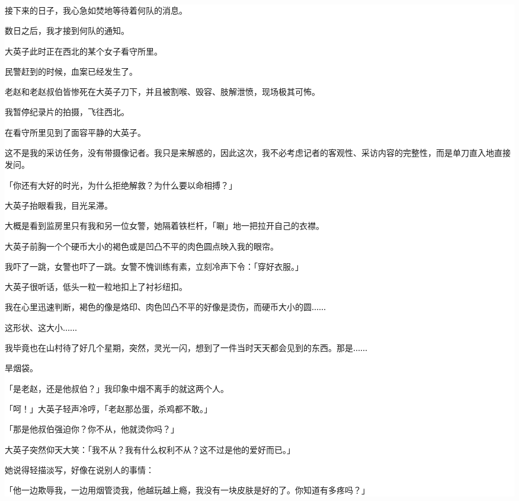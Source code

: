 
接下来的日子，我心急如焚地等待着何队的消息。


数日之后，我才接到何队的通知。


大英子此时正在西北的某个女子看守所里。


民警赶到的时候，血案已经发生了。


老赵和老赵叔伯皆惨死在大英子刀下，并且被割喉、毁容、肢解泄愤，现场极其可怖。


我暂停纪录片的拍摄，飞往西北。


在看守所里见到了面容平静的大英子。


这不是我的采访任务，没有带摄像记者。我只是来解惑的，因此这次，我不必考虑记者的客观性、采访内容的完整性，而是单刀直入地直接发问。


「你还有大好的时光，为什么拒绝解救？为什么要以命相搏？」


大英子抬眼看我，目光呆滞。


大概是看到监房里只有我和另一位女警，她隔着铁栏杆，「唰」地一把拉开自己的衣襟。


大英子前胸一个个硬币大小的褐色或是凹凸不平的肉色圆点映入我的眼帘。


我吓了一跳，女警也吓了一跳。女警不愧训练有素，立刻冷声下令：「穿好衣服。」


大英子很听话，低头一粒一粒地扣上了衬衫纽扣。


我在心里迅速判断，褐色的像是烙印、肉色凹凸不平的好像是烫伤，而硬币大小的圆……


这形状、这大小……


我毕竟也在山村待了好几个星期，突然，灵光一闪，想到了一件当时天天都会见到的东西。那是……


旱烟袋。


「是老赵，还是他叔伯？」我印象中烟不离手的就这两个人。


「呵！」大英子轻声冷哼，「老赵那怂蛋，杀鸡都不敢。」


「那是他叔伯强迫你？你不从，他就烫你吗？」


大英子突然仰天大笑：「我不从？我有什么权利不从？这不过是他的爱好而已。」


她说得轻描淡写，好像在说别人的事情：


「他一边欺辱我，一边用烟管烫我，他越玩越上瘾，我没有一块皮肤是好的了。你知道有多疼吗？」

